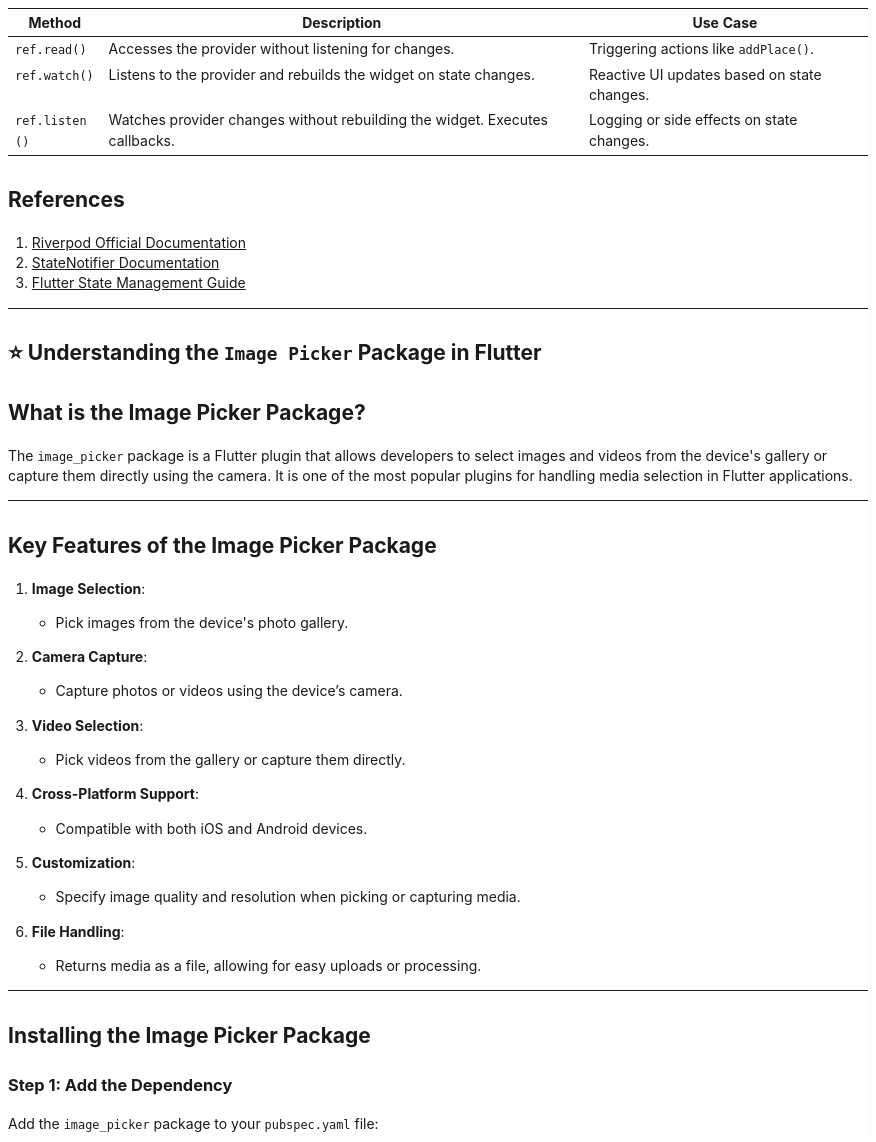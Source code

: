 | Method        | Description                                                                 | Use Case                                    |
|---------------|-----------------------------------------------------------------------------|--------------------------------------------|
| `ref.read()`  | Accesses the provider without listening for changes.                       | Triggering actions like `addPlace()`.      |
| `ref.watch()` | Listens to the provider and rebuilds the widget on state changes.           | Reactive UI updates based on state changes.|
| `ref.listen()`| Watches provider changes without rebuilding the widget. Executes callbacks.| Logging or side effects on state changes.  |

## References
1. [Riverpod Official Documentation](https://riverpod.dev/)
2. [StateNotifier Documentation](https://pub.dev/packages/state_notifier)
3. [Flutter State Management Guide](https://flutter.dev/docs/development/data-and-backend/state-mgmt)

---
## ⭐️ Understanding the `Image Picker` Package in Flutter

## What is the Image Picker Package?
The `image_picker` package is a Flutter plugin that allows developers to select images and videos from the device's gallery or capture them directly using the camera. It is one of the most popular plugins for handling media selection in Flutter applications.

---

## Key Features of the Image Picker Package

1. **Image Selection**:
   - Pick images from the device's photo gallery.

2. **Camera Capture**:
   - Capture photos or videos using the device’s camera.

3. **Video Selection**:
   - Pick videos from the gallery or capture them directly.

4. **Cross-Platform Support**:
   - Compatible with both iOS and Android devices.

5. **Customization**:
   - Specify image quality and resolution when picking or capturing media.

6. **File Handling**:
   - Returns media as a file, allowing for easy uploads or processing.

---

## Installing the Image Picker Package

### Step 1: Add the Dependency
Add the `image_picker` package to your `pubspec.yaml` file:
